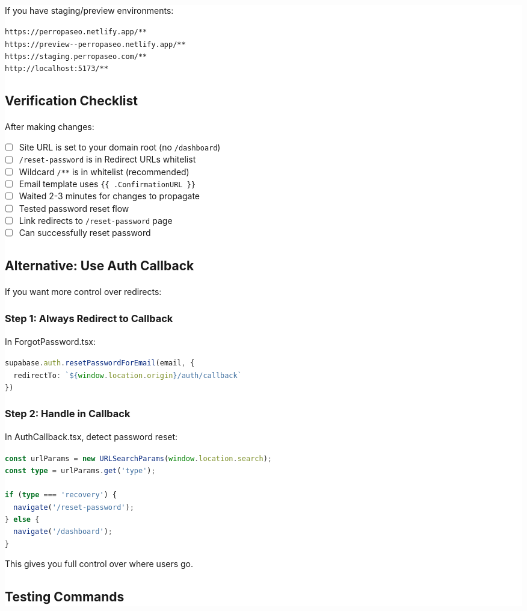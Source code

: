 If you have staging/preview environments:

```
https://perropaseo.netlify.app/**
https://preview--perropaseo.netlify.app/**
https://staging.perropaseo.com/**
http://localhost:5173/**
```

## Verification Checklist

After making changes:

- [ ] Site URL is set to your domain root (no `/dashboard`)
- [ ] `/reset-password` is in Redirect URLs whitelist
- [ ] Wildcard `/**` is in whitelist (recommended)
- [ ] Email template uses `{{ .ConfirmationURL }}`
- [ ] Waited 2-3 minutes for changes to propagate
- [ ] Tested password reset flow
- [ ] Link redirects to `/reset-password` page
- [ ] Can successfully reset password

## Alternative: Use Auth Callback

If you want more control over redirects:

### Step 1: Always Redirect to Callback

In ForgotPassword.tsx:
```typescript
supabase.auth.resetPasswordForEmail(email, {
  redirectTo: `${window.location.origin}/auth/callback`
})
```

### Step 2: Handle in Callback

In AuthCallback.tsx, detect password reset:
```typescript
const urlParams = new URLSearchParams(window.location.search);
const type = urlParams.get('type');

if (type === 'recovery') {
  navigate('/reset-password');
} else {
  navigate('/dashboard');
}
```

This gives you full control over where users go.

## Testing Commands

